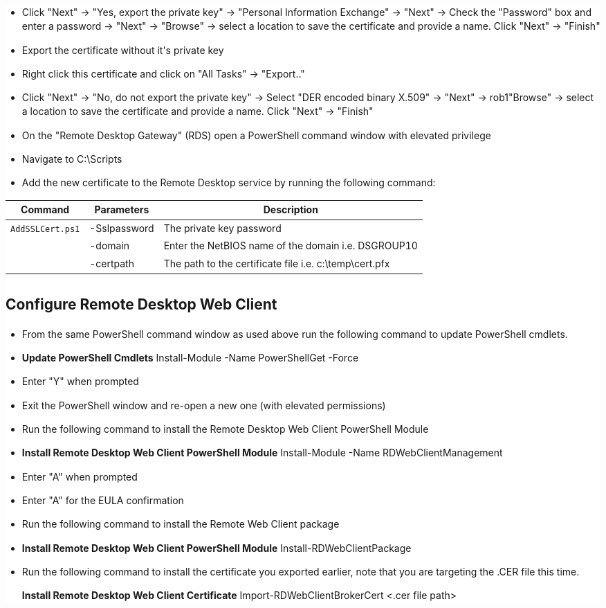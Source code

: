 - Click "Next" -\> "Yes, export the private key" -\> "Personal Information Exchange" -\> "Next" -\> Check the "Password" box and enter a password -\> "Next" -\> "Browse" -\> select a location to save the certificate and provide a name. Click "Next" -\> "Finish"

- Export the certificate without it's private key

- Right click this certificate and click on "All Tasks" -\> "Export.."

- Click "Next" -\> "No, do not export the private key" -\> Select "DER encoded binary X.509" -\> "Next" -\> rob1"Browse" -\> select a location to save the certificate and provide a name. Click "Next" -\> "Finish"

-  On the "Remote Desktop Gateway" (RDS) open a PowerShell command window with elevated privilege

-   Navigate to C:\\Scripts

-   Add the new certificate to the Remote Desktop service by running the following command:


|  **Command** |     **Parameters** |   **Description** |
| -- | -- | -- |
|  `AddSSLCert.ps1`  | -Sslpassword |     The private key password |
| |                   -domain |          Enter the NetBIOS name of the domain i.e. DSGROUP10 |
| |                   -certpath |        The path to the certificate file i.e. c:\\temp\\cert.pfx |

## Configure Remote Desktop Web Client

- From the same PowerShell command window as used above run the following command to update PowerShell cmdlets.


-   **Update PowerShell Cmdlets**
  Install-Module -Name PowerShellGet -Force

- Enter "Y" when prompted

- Exit the PowerShell window and re-open a new one (with elevated permissions)

- Run the following command to install the Remote Desktop Web Client PowerShell Module

-   **Install Remote Desktop Web Client PowerShell Module**
   Install-Module -Name RDWebClientManagement

- Enter "A" when prompted

- Enter "A" for the EULA confirmation

- Run the following command to install the Remote Web Client package

-   **Install Remote Desktop Web Client PowerShell Module**
    Install-RDWebClientPackage

- Run the following command to install the certificate you exported earlier, note that you are targeting the .CER file this time.

  **Install Remote Desktop Web Client Certificate**
    Import-RDWebClientBrokerCert \<.cer file path\>
